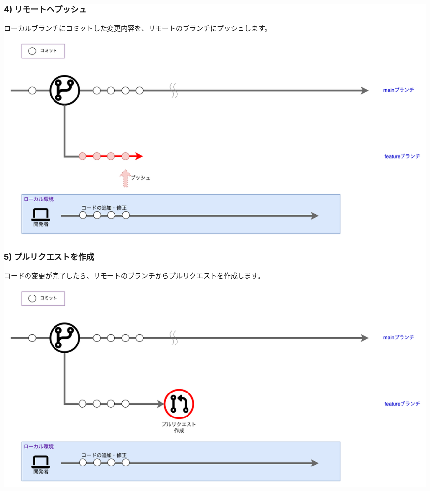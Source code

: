 ### 4) リモートへプッシュ

ローカルブランチにコミットした変更内容を、リモートのブランチにプッシュします。

![GitHub Flow](./images/github-flow-push.png)

### 5) プルリクエストを作成

コードの変更が完了したら、リモートのブランチからプルリクエストを作成します。

![GitHub Flow](./images/github-flow-pull-request.png)
